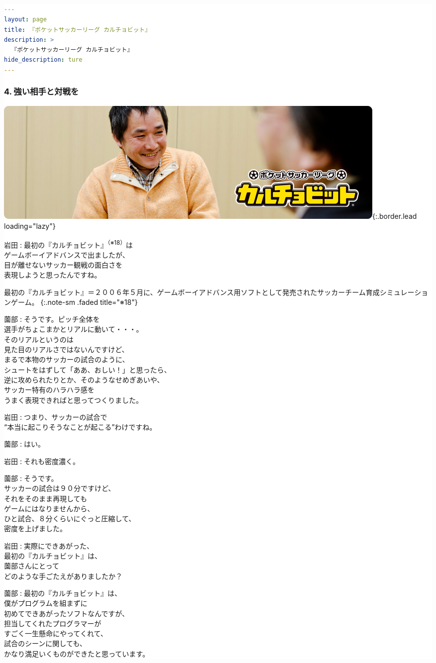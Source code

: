 ```yaml
---
layout: page
title: 『ポケットサッカーリーグ カルチョビット』
description: >
  『ポケットサッカーリーグ カルチョビット』
hide_description: ture
---
```


### 4. 強い相手と対戦を

![](/interviews/jp/3ds/ahbj/vol1/img/mainvisual4.jpg){:.border.lead loading="lazy"}

岩田
: 最初の『カルチョビット』<sup>（※18）</sup>は<br>ゲームボーイアドバンスで出ましたが、<br>目が離せないサッカー観戦の面白さを<br>表現しようと思ったんですね。


最初の『カルチョビット』＝２００６年５月に、ゲームボーイアドバンス用ソフトとして発売されたサッカーチーム育成シミュレーションゲーム。
{:.note-sm .faded title="※18"}

薗部
: そうです。ピッチ全体を<br>選手がちょこまかとリアルに動いて・・・。<br>そのリアルというのは<br>見た目のリアルさではないんですけど、<br>まるで本物のサッカーの試合のように、<br>シュートをはずして「ああ、おしい！」と思ったら、<br>逆に攻められたりとか、そのようなせめぎあいや、<br>サッカー特有のハラハラ感を<br>うまく表現できればと思ってつくりました。

岩田
: つまり、サッカーの試合で<br>“本当に起こりそうなことが起こる”わけですね。

薗部
: はい。

岩田
: それも密度濃く。

薗部
: そうです。<br>サッカーの試合は９０分ですけど、<br>それをそのまま再現しても<br>ゲームにはなりませんから、<br>ひと試合、８分くらいにぐっと圧縮して、<br>密度を上げました。

岩田
: 実際にできあがった、<br>最初の『カルチョビット』は、<br>薗部さんにとって<br>どのような手ごたえがありましたか？

薗部
: 最初の『カルチョビット』は、<br>僕がプログラムを組まずに<br>初めてできあがったソフトなんですが、<br>担当してくれたプログラマーが<br>すごく一生懸命にやってくれて、<br>試合のシーンに関しても、<br>かなり満足いくものができたと思っています。
